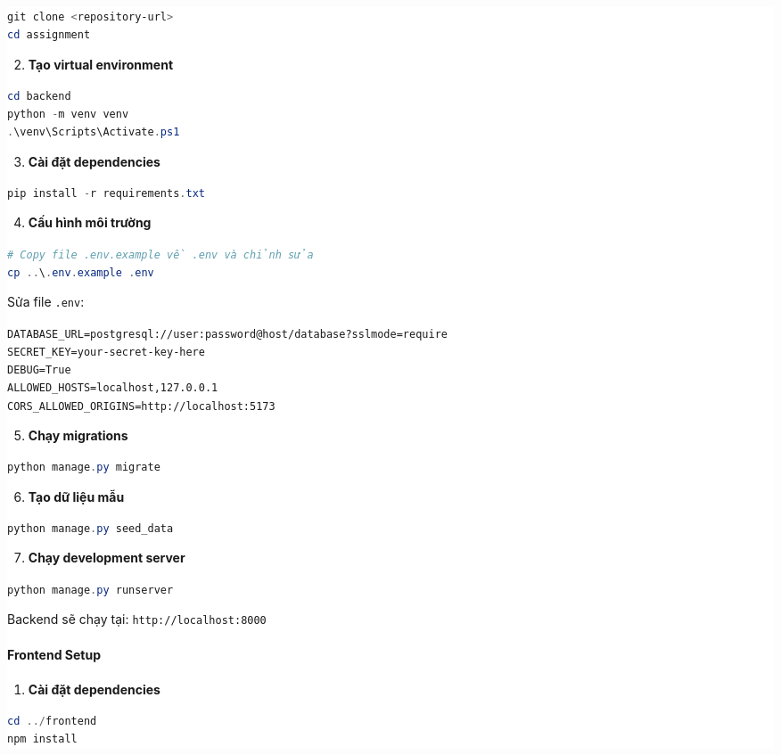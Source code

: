 ```powershell
git clone <repository-url>
cd assignment
```

2. **Tạo virtual environment**

```powershell
cd backend
python -m venv venv
.\venv\Scripts\Activate.ps1
```

3. **Cài đặt dependencies**

```powershell
pip install -r requirements.txt
```

4. **Cấu hình môi trường**

```powershell
# Copy file .env.example về .env và chỉnh sửa
cp ..\.env.example .env
```

Sửa file `.env`:

```env
DATABASE_URL=postgresql://user:password@host/database?sslmode=require
SECRET_KEY=your-secret-key-here
DEBUG=True
ALLOWED_HOSTS=localhost,127.0.0.1
CORS_ALLOWED_ORIGINS=http://localhost:5173
```

5. **Chạy migrations**

```powershell
python manage.py migrate
```

6. **Tạo dữ liệu mẫu**

```powershell
python manage.py seed_data
```

7. **Chạy development server**

```powershell
python manage.py runserver
```

Backend sẽ chạy tại: `http://localhost:8000`

#### Frontend Setup

1. **Cài đặt dependencies**

```powershell
cd ../frontend
npm install
```
